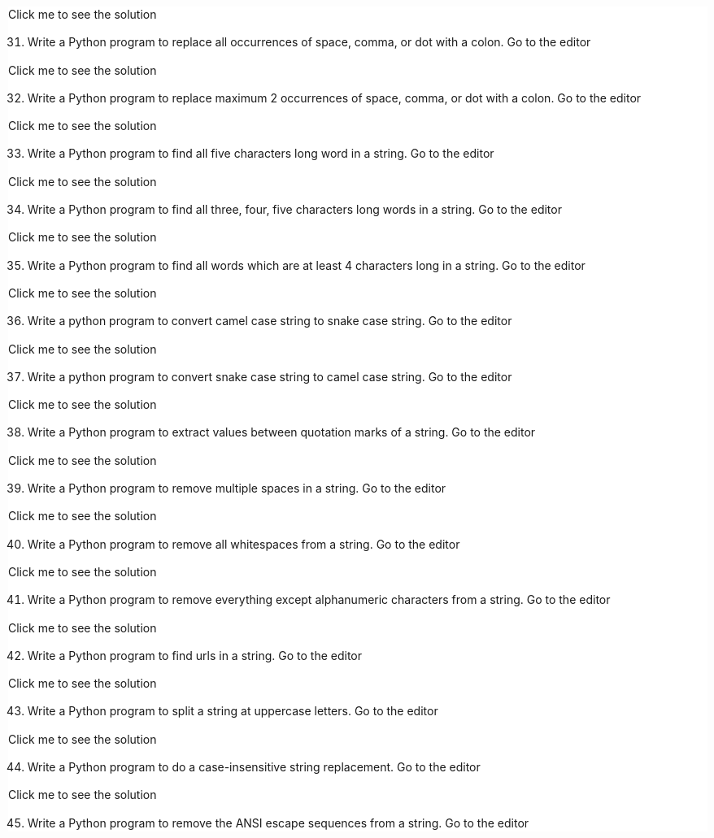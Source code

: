 Click me to see the solution

31. Write a Python program to replace all occurrences of space, comma, or dot with a colon. Go to the editor

Click me to see the solution

32. Write a Python program to replace maximum 2 occurrences of space, comma, or dot with a colon. Go to the editor

Click me to see the solution

33. Write a Python program to find all five characters long word in a string. Go to the editor

Click me to see the solution

34. Write a Python program to find all three, four, five characters long words in a string. Go to the editor

Click me to see the solution

35. Write a Python program to find all words which are at least 4 characters long in a string. Go to the editor

Click me to see the solution

36. Write a python program to convert camel case string to snake case string. Go to the editor

Click me to see the solution

37. Write a python program to convert snake case string to camel case string. Go to the editor

Click me to see the solution

38. Write a Python program to extract values between quotation marks of a string. Go to the editor

Click me to see the solution

39. Write a Python program to remove multiple spaces in a string. Go to the editor

Click me to see the solution

40. Write a Python program to remove all whitespaces from a string. Go to the editor

Click me to see the solution

41. Write a Python program to remove everything except alphanumeric characters from a string. Go to the editor

Click me to see the solution

42. Write a Python program to find urls in a string. Go to the editor

Click me to see the solution

43. Write a Python program to split a string at uppercase letters. Go to the editor

Click me to see the solution

44. Write a Python program to do a case-insensitive string replacement. Go to the editor

Click me to see the solution

45. Write a Python program to remove the ANSI escape sequences from a string. Go to the editor
